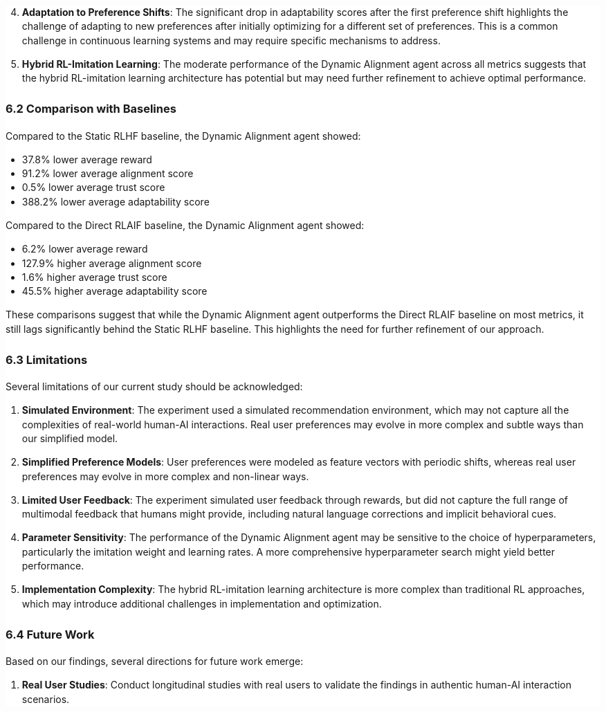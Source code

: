 4. **Adaptation to Preference Shifts**: The significant drop in adaptability scores after the first preference shift highlights the challenge of adapting to new preferences after initially optimizing for a different set of preferences. This is a common challenge in continuous learning systems and may require specific mechanisms to address.

5. **Hybrid RL-Imitation Learning**: The moderate performance of the Dynamic Alignment agent across all metrics suggests that the hybrid RL-imitation learning architecture has potential but may need further refinement to achieve optimal performance.

### 6.2 Comparison with Baselines

Compared to the Static RLHF baseline, the Dynamic Alignment agent showed:
- 37.8% lower average reward
- 91.2% lower average alignment score
- 0.5% lower average trust score
- 388.2% lower average adaptability score

Compared to the Direct RLAIF baseline, the Dynamic Alignment agent showed:
- 6.2% lower average reward
- 127.9% higher average alignment score
- 1.6% higher average trust score
- 45.5% higher average adaptability score

These comparisons suggest that while the Dynamic Alignment agent outperforms the Direct RLAIF baseline on most metrics, it still lags significantly behind the Static RLHF baseline. This highlights the need for further refinement of our approach.

### 6.3 Limitations

Several limitations of our current study should be acknowledged:

1. **Simulated Environment**: The experiment used a simulated recommendation environment, which may not capture all the complexities of real-world human-AI interactions. Real user preferences may evolve in more complex and subtle ways than our simplified model.

2. **Simplified Preference Models**: User preferences were modeled as feature vectors with periodic shifts, whereas real user preferences may evolve in more complex and non-linear ways.

3. **Limited User Feedback**: The experiment simulated user feedback through rewards, but did not capture the full range of multimodal feedback that humans might provide, including natural language corrections and implicit behavioral cues.

4. **Parameter Sensitivity**: The performance of the Dynamic Alignment agent may be sensitive to the choice of hyperparameters, particularly the imitation weight and learning rates. A more comprehensive hyperparameter search might yield better performance.

5. **Implementation Complexity**: The hybrid RL-imitation learning architecture is more complex than traditional RL approaches, which may introduce additional challenges in implementation and optimization.

### 6.4 Future Work

Based on our findings, several directions for future work emerge:

1. **Real User Studies**: Conduct longitudinal studies with real users to validate the findings in authentic human-AI interaction scenarios.
